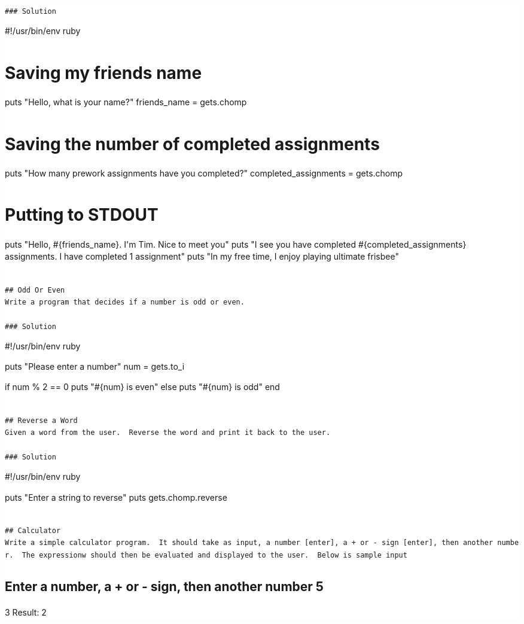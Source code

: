 ```
### Solution

```
#!/usr/bin/env ruby

# Saving my friends name
puts "Hello, what is your name?"
friends_name = gets.chomp

# Saving the number of completed assignments
puts "How many prework assignments have you completed?"
completed_assignments = gets.chomp

# Putting to STDOUT
puts "Hello, #{friends_name}.  I'm Tim.  Nice to meet you"
puts "I see you have completed #{completed_assignments} assignments.  I have completed 1 assignment"
puts "In my free time, I enjoy playing ultimate frisbee"
```

## Odd Or Even
Write a program that decides if a number is odd or even.

### Solution
```
#!/usr/bin/env ruby

puts "Please enter a number"
num = gets.to_i

if num % 2 == 0
  puts "#{num} is even"
else
  puts "#{num} is odd"
end
```

## Reverse a Word
Given a word from the user.  Reverse the word and print it back to the user.

### Solution

```
#!/usr/bin/env ruby

puts "Enter a string to reverse"
puts gets.chomp.reverse
```

## Calculator
Write a simple calculator program.  It should take as input, a number [enter], a + or - sign [enter], then another number.  The expressionw should then be evaluated and displayed to the user.  Below is sample input

```
Enter a number, a + or - sign, then another number
5
-
3
Result: 2
```

```